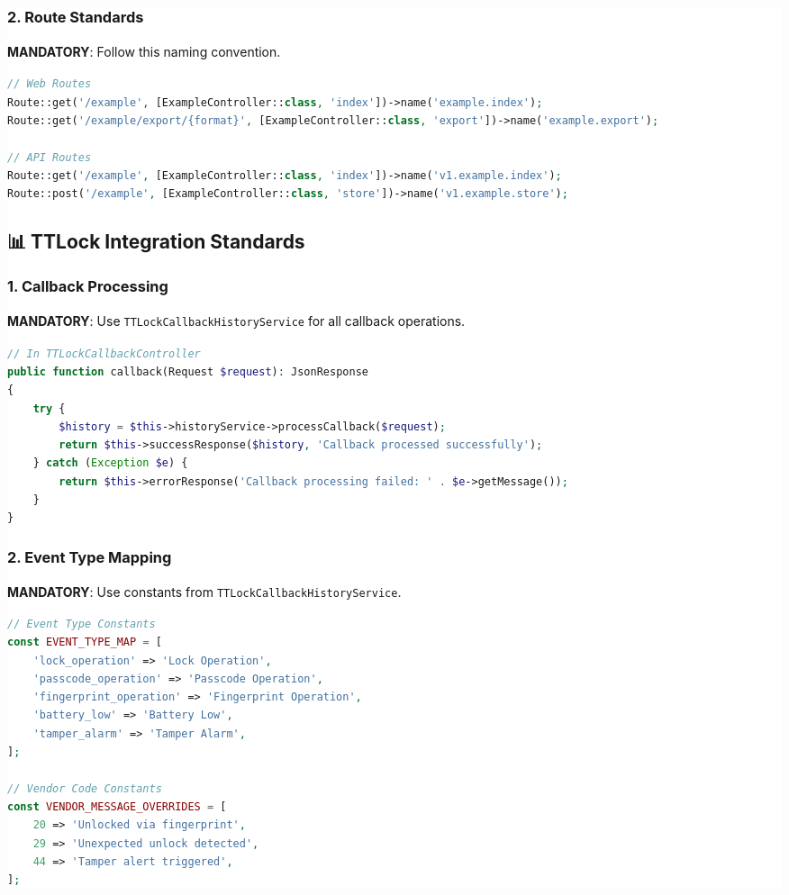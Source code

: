 ### 2. Route Standards
**MANDATORY**: Follow this naming convention.

```php
// Web Routes
Route::get('/example', [ExampleController::class, 'index'])->name('example.index');
Route::get('/example/export/{format}', [ExampleController::class, 'export'])->name('example.export');

// API Routes
Route::get('/example', [ExampleController::class, 'index'])->name('v1.example.index');
Route::post('/example', [ExampleController::class, 'store'])->name('v1.example.store');
```

## 📊 TTLock Integration Standards

### 1. Callback Processing
**MANDATORY**: Use `TTLockCallbackHistoryService` for all callback operations.

```php
// In TTLockCallbackController
public function callback(Request $request): JsonResponse
{
    try {
        $history = $this->historyService->processCallback($request);
        return $this->successResponse($history, 'Callback processed successfully');
    } catch (Exception $e) {
        return $this->errorResponse('Callback processing failed: ' . $e->getMessage());
    }
}
```

### 2. Event Type Mapping
**MANDATORY**: Use constants from `TTLockCallbackHistoryService`.

```php
// Event Type Constants
const EVENT_TYPE_MAP = [
    'lock_operation' => 'Lock Operation',
    'passcode_operation' => 'Passcode Operation',
    'fingerprint_operation' => 'Fingerprint Operation',
    'battery_low' => 'Battery Low',
    'tamper_alarm' => 'Tamper Alarm',
];

// Vendor Code Constants
const VENDOR_MESSAGE_OVERRIDES = [
    20 => 'Unlocked via fingerprint',
    29 => 'Unexpected unlock detected',
    44 => 'Tamper alert triggered',
];
```
